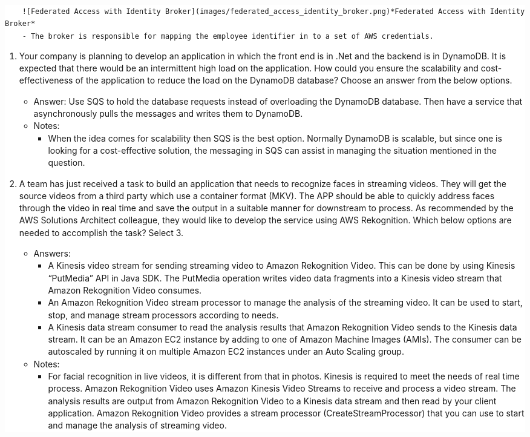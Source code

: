         ![Federated Access with Identity Broker](images/federated_access_identity_broker.png)*Federated Access with Identity Broker*
        - The broker is responsible for mapping the employee identifier in to a set of AWS credentials.
    
1. Your company is planning to develop an application in which the front end is in .Net and the backend is in DynamoDB. It is expected that there would be an intermittent high load on the application. How could you ensure the scalability and cost-effectiveness of the application to reduce the load on the DynamoDB database? Choose an answer from the below options.
    - Answer:  Use SQS to hold the database requests instead of overloading the DynamoDB database. Then have a service that asynchronously pulls the messages and writes them to DynamoDB.
    - Notes:
        - When the idea comes for scalability then SQS is the best option. Normally DynamoDB is scalable, but since one is looking for a cost-effective solution, the messaging in SQS can assist in managing the situation mentioned in the question.

1. A team has just received a task to build an application that needs to recognize faces in streaming videos. They will get the source videos from a third party which use a container format (MKV).
The APP should be able to quickly address faces through the video in real time and save the output in a suitable manner for downstream to process. As recommended by the AWS Solutions Architect colleague, they would like to develop the service using AWS Rekognition. Which below options are needed to accomplish the task? Select 3.
    - Answers:
        - A Kinesis video stream for sending streaming video to Amazon Rekognition Video. This can be done by using Kinesis “PutMedia” API in Java SDK. The PutMedia operation writes video data fragments into a Kinesis video stream that Amazon Rekognition Video consumes.
        - An Amazon Rekognition Video stream processor to manage the analysis of the streaming video. It can be used to start, stop, and manage stream processors according to needs.
        - A Kinesis data stream consumer to read the analysis results that Amazon Rekognition Video sends to the Kinesis data stream. It can be an Amazon EC2 instance by adding to one of Amazon Machine Images (AMIs). The consumer can be autoscaled by running it on multiple Amazon EC2 instances under an Auto Scaling group.
    - Notes:
        - For facial recognition in live videos, it is different from that in photos. Kinesis is required to meet the needs of real time process. Amazon Rekognition Video uses Amazon Kinesis Video Streams to receive and process a video stream. The analysis results are output from Amazon Rekognition Video to a Kinesis data stream and then read by your client application. Amazon Rekognition Video provides a stream processor (CreateStreamProcessor) that you can use to start and manage the analysis of streaming video.

